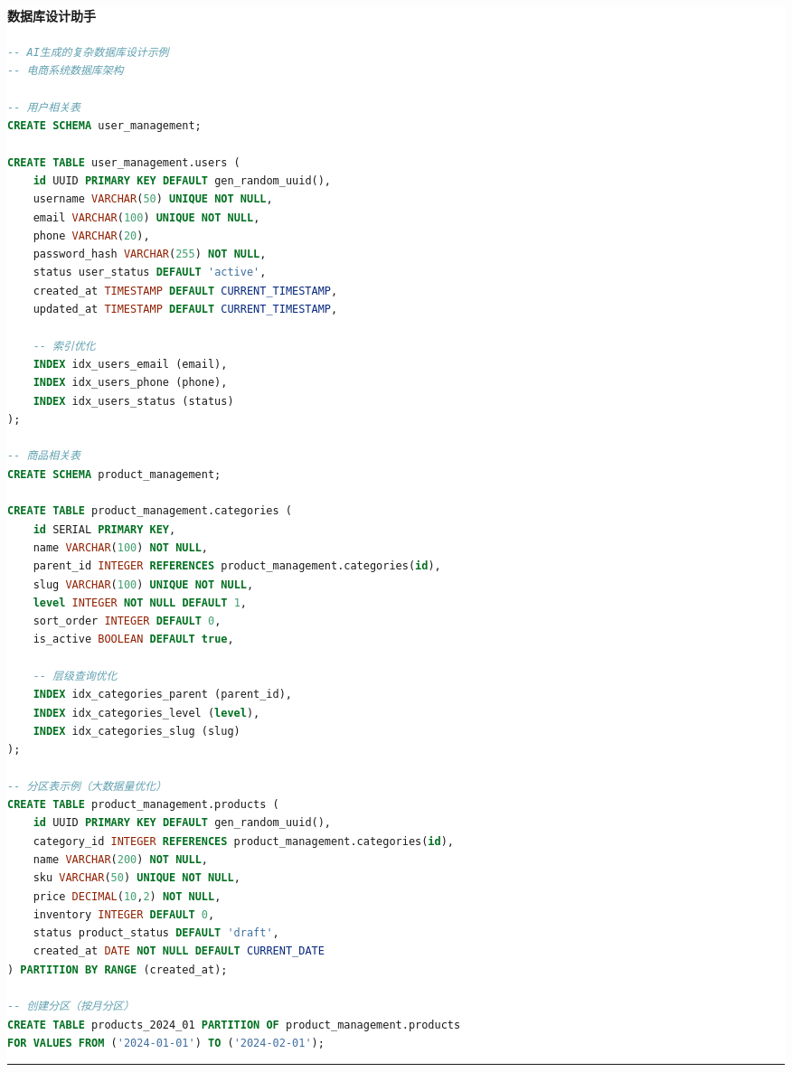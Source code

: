 #### 数据库设计助手

```sql
-- AI生成的复杂数据库设计示例
-- 电商系统数据库架构

-- 用户相关表
CREATE SCHEMA user_management;

CREATE TABLE user_management.users (
    id UUID PRIMARY KEY DEFAULT gen_random_uuid(),
    username VARCHAR(50) UNIQUE NOT NULL,
    email VARCHAR(100) UNIQUE NOT NULL,
    phone VARCHAR(20),
    password_hash VARCHAR(255) NOT NULL,
    status user_status DEFAULT 'active',
    created_at TIMESTAMP DEFAULT CURRENT_TIMESTAMP,
    updated_at TIMESTAMP DEFAULT CURRENT_TIMESTAMP,
    
    -- 索引优化
    INDEX idx_users_email (email),
    INDEX idx_users_phone (phone),
    INDEX idx_users_status (status)
);

-- 商品相关表
CREATE SCHEMA product_management;

CREATE TABLE product_management.categories (
    id SERIAL PRIMARY KEY,
    name VARCHAR(100) NOT NULL,
    parent_id INTEGER REFERENCES product_management.categories(id),
    slug VARCHAR(100) UNIQUE NOT NULL,
    level INTEGER NOT NULL DEFAULT 1,
    sort_order INTEGER DEFAULT 0,
    is_active BOOLEAN DEFAULT true,
    
    -- 层级查询优化
    INDEX idx_categories_parent (parent_id),
    INDEX idx_categories_level (level),
    INDEX idx_categories_slug (slug)
);

-- 分区表示例（大数据量优化）
CREATE TABLE product_management.products (
    id UUID PRIMARY KEY DEFAULT gen_random_uuid(),
    category_id INTEGER REFERENCES product_management.categories(id),
    name VARCHAR(200) NOT NULL,
    sku VARCHAR(50) UNIQUE NOT NULL,
    price DECIMAL(10,2) NOT NULL,
    inventory INTEGER DEFAULT 0,
    status product_status DEFAULT 'draft',
    created_at DATE NOT NULL DEFAULT CURRENT_DATE
) PARTITION BY RANGE (created_at);

-- 创建分区（按月分区）
CREATE TABLE products_2024_01 PARTITION OF product_management.products
FOR VALUES FROM ('2024-01-01') TO ('2024-02-01');
```

---